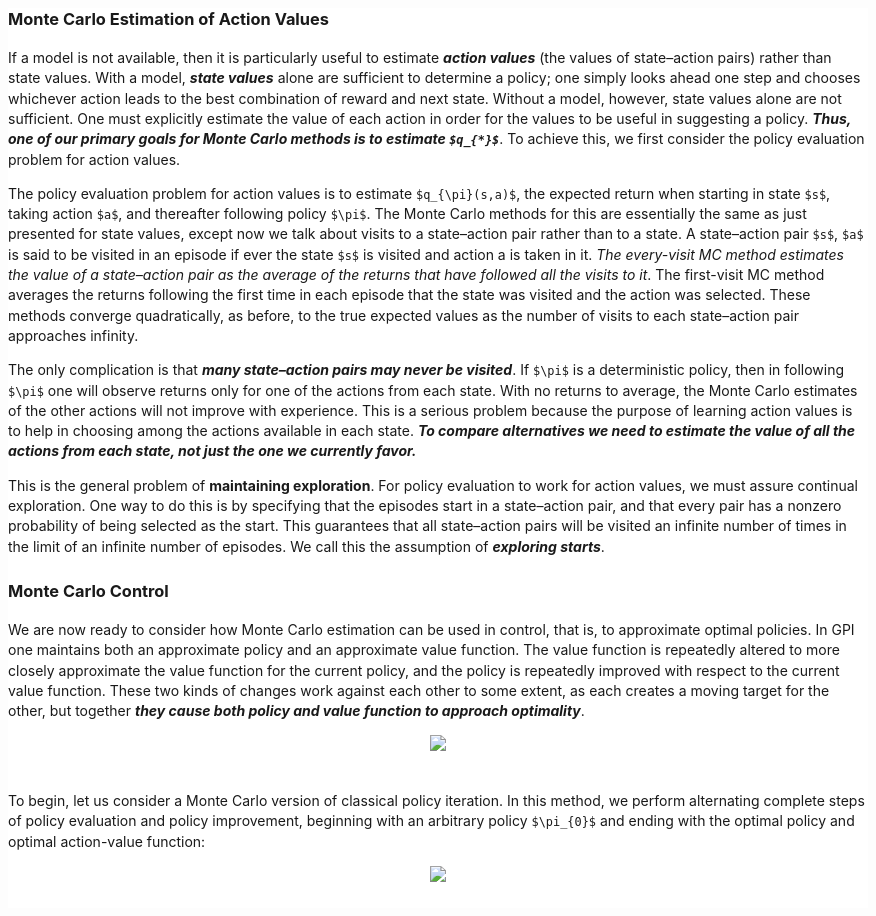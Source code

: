 ### Monte Carlo Estimation of Action Values

If a model is not available, then it is particularly useful to estimate ***action values*** (the values of state–action pairs) rather than state values. With a model, ***state values*** alone are sufficient to determine a policy; one simply looks ahead one step and chooses whichever action leads to the best combination of reward and next state. Without a model, however, state values alone are not sufficient. One must explicitly estimate the value of each action in order for the values to be useful in suggesting a policy. ***Thus, one of our primary goals for Monte Carlo methods is to estimate ``$q_{*}$``***. To achieve this, we first consider the policy evaluation problem for action values.

The policy evaluation problem for action values is to estimate ``$q_{\pi}(s,a)$``, the expected return when starting in state ``$s$``, taking action ``$a$``, and thereafter following policy ``$\pi$``. The Monte Carlo methods for this are essentially the same as just presented for state values, except now we talk about visits to a state–action pair rather than to a state. A state–action pair ``$s$``, ``$a$`` is said to be visited in an episode if ever the state ``$s$`` is visited and action a is taken in it. *The every-visit MC method estimates the value of a state–action pair as the average of the returns that have followed all the visits to it*. The first-visit MC method averages the returns following the first time in each episode that the state was visited and the action was selected. These methods converge quadratically, as before, to the true expected values as the number of visits to each state–action pair approaches infinity.

The only complication is that ***many state–action pairs may never be visited***. If ``$\pi$`` is a deterministic policy, then in following ``$\pi$`` one will observe returns only for one of the actions from each state. With no returns to average, the Monte Carlo estimates of the other actions will not improve with experience. This is a serious problem because the purpose of learning action values is to help in choosing among the actions available in each state. ***To compare alternatives we need to estimate the value of all the actions from each state, not just the one we currently favor.***

This is the general problem of **maintaining exploration**. For policy evaluation to work for action values, we must assure continual exploration. One way to do this is by specifying that the episodes start in a state–action pair, and that every pair has a nonzero probability of being selected as the start. This guarantees that all state–action pairs will be visited an infinite number of times in the limit of an infinite number of episodes. We call this the assumption of ***exploring starts***.

### Monte Carlo Control

We are now ready to consider how Monte Carlo estimation can be used in control, that is, to approximate optimal policies. In GPI one maintains both an approximate policy and an approximate value function. The value function is repeatedly altered to more closely approximate the value function for the current policy, and the policy is repeatedly improved with respect to the current value function. These two kinds of changes work against each other to some extent, as each creates a moving target for the other, but together ***they cause both policy and value function to approach optimality***.

<div align="center">
  <img src="/img_RL/05_MC_control.PNG" width=200px/>
</div>
<br>

To begin, let us consider a Monte Carlo version of classical policy iteration. In this method, we perform alternating complete steps of policy evaluation and policy improvement, beginning with an arbitrary policy ``$\pi_{0}$`` and ending with the optimal policy and optimal action-value function:

<div align="center">
  <img src="/img_RL/05_MC_control_progress.PNG" width=450px/>
</div>
<br>
